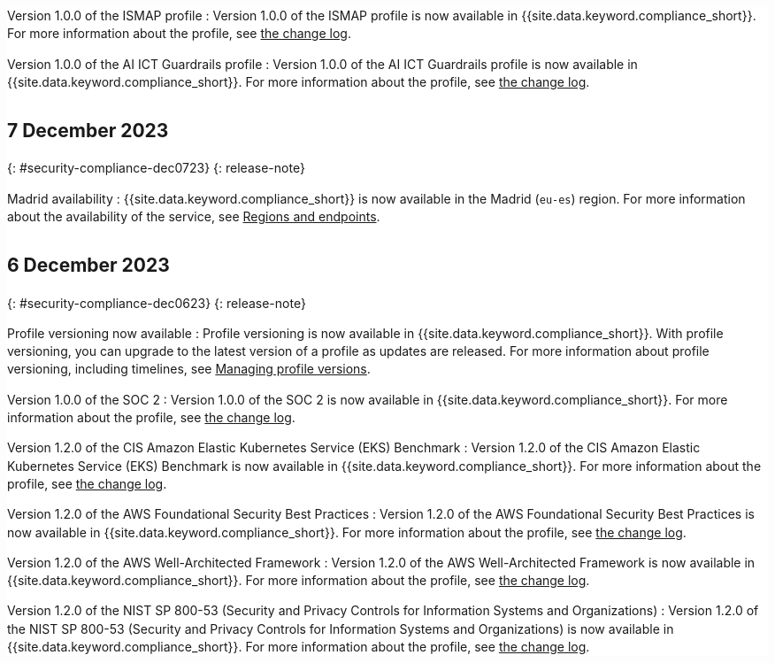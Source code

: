 Version 1.0.0 of the ISMAP profile
:   Version 1.0.0 of the ISMAP profile is now available in {{site.data.keyword.compliance_short}}. For more information about the profile, see [the change log](/docs/security-compliance?topic=security-compliance-ismap-change-log).

Version 1.0.0 of the AI ICT Guardrails profile
:   Version 1.0.0 of the AI ICT Guardrails profile is now available in {{site.data.keyword.compliance_short}}. For more information about the profile, see [the change log](/docs/security-compliance?topic=security-compliance-ai-ict-change-log).

## 7 December 2023
{: #security-compliance-dec0723}
{: release-note}

Madrid availability
:   {{site.data.keyword.compliance_short}} is now available in the Madrid (`eu-es`) region. For more information about the availability of the service, see [Regions and endpoints](/docs/security-compliance?topic=security-compliance-endpoints).


## 6 December 2023
{: #security-compliance-dec0623}
{: release-note}

Profile versioning now available
:   Profile versioning is now available in {{site.data.keyword.compliance_short}}. With profile versioning, you can upgrade to the latest version of a profile as updates are released. For more information about profile versioning, including timelines, see [Managing profile versions](/docs/security-compliance?topic=security-compliance-profile-versioning).

Version 1.0.0 of the SOC 2
:   Version 1.0.0 of the SOC 2 is now available in {{site.data.keyword.compliance_short}}. For more information about the profile, see [the change log](/docs/security-compliance?topic=security-compliance-soc2-change-log).

Version 1.2.0 of the CIS Amazon Elastic Kubernetes Service (EKS) Benchmark
:   Version 1.2.0 of the CIS Amazon Elastic Kubernetes Service (EKS) Benchmark is now available in {{site.data.keyword.compliance_short}}. For more information about the profile, see [the change log](/docs/security-compliance?topic=security-compliance-cis-amazon-eks-benchmark).

Version 1.2.0 of the AWS Foundational Security Best Practices
:   Version 1.2.0 of the AWS Foundational Security Best Practices is now available in {{site.data.keyword.compliance_short}}. For more information about the profile, see [the change log](/docs/security-compliance?topic=security-compliance-aws-fs-benchmark).

Version 1.2.0 of the AWS Well-Architected Framework
:   Version 1.2.0 of the AWS Well-Architected Framework is now available in {{site.data.keyword.compliance_short}}. For more information about the profile, see [the change log](/docs/security-compliance?topic=security-compliance-aws-waf-benchmark).

Version 1.2.0 of the NIST SP 800-53 (Security and Privacy Controls for Information Systems and Organizations)
:   Version 1.2.0 of the NIST SP 800-53 (Security and Privacy Controls for Information Systems and Organizations) is now available in {{site.data.keyword.compliance_short}}. For more information about the profile, see [the change log](/docs/security-compliance?topic=security-compliance-nist-800-53-change-log).

